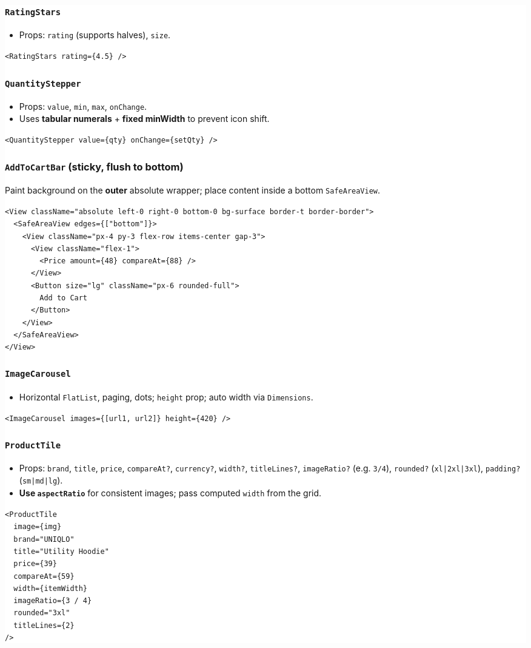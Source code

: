 ### `RatingStars`

- Props: `rating` (supports halves), `size`.

```tsx
<RatingStars rating={4.5} />
```

### `QuantityStepper`

- Props: `value`, `min`, `max`, `onChange`.
- Uses **tabular numerals** + **fixed minWidth** to prevent icon shift.

```tsx
<QuantityStepper value={qty} onChange={setQty} />
```

### `AddToCartBar` (sticky, **flush to bottom**)

Paint background on the **outer** absolute wrapper; place content inside a bottom `SafeAreaView`.

```tsx
<View className="absolute left-0 right-0 bottom-0 bg-surface border-t border-border">
  <SafeAreaView edges={["bottom"]}>
    <View className="px-4 py-3 flex-row items-center gap-3">
      <View className="flex-1">
        <Price amount={48} compareAt={88} />
      </View>
      <Button size="lg" className="px-6 rounded-full">
        Add to Cart
      </Button>
    </View>
  </SafeAreaView>
</View>
```

### `ImageCarousel`

- Horizontal `FlatList`, paging, dots; `height` prop; auto width via `Dimensions`.

```tsx
<ImageCarousel images={[url1, url2]} height={420} />
```

### `ProductTile`

- Props: `brand`, `title`, `price`, `compareAt?`, `currency?`, `width?`, `titleLines?`, `imageRatio?` (e.g. `3/4`),
  `rounded?` (`xl|2xl|3xl`), `padding?` (`sm|md|lg`).
- **Use `aspectRatio`** for consistent images; pass computed `width` from the grid.

```tsx
<ProductTile
  image={img}
  brand="UNIQLO"
  title="Utility Hoodie"
  price={39}
  compareAt={59}
  width={itemWidth}
  imageRatio={3 / 4}
  rounded="3xl"
  titleLines={2}
/>
```
